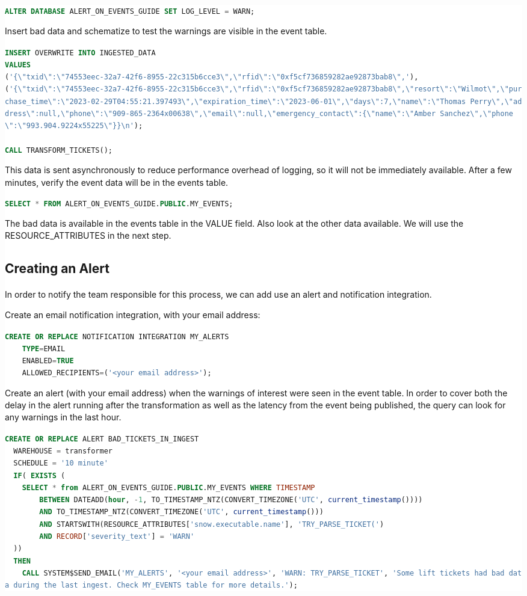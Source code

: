 ```sql
ALTER DATABASE ALERT_ON_EVENTS_GUIDE SET LOG_LEVEL = WARN;
```

Insert bad data and schematize to test the warnings are visible in the event table.

```sql
INSERT OVERWRITE INTO INGESTED_DATA 
VALUES
('{\"txid\":\"74553eec-32a7-42f6-8955-22c315b6cce3\",\"rfid\":\"0xf5cf736859282ae92873bab8\",'),
('{\"txid\":\"74553eec-32a7-42f6-8955-22c315b6cce3\",\"rfid\":\"0xf5cf736859282ae92873bab8\",\"resort\":\"Wilmot\",\"purchase_time\":\"2023-02-29T04:55:21.397493\",\"expiration_time\":\"2023-06-01\",\"days\":7,\"name\":\"Thomas Perry\",\"address\":null,\"phone\":\"909-865-2364x00638\",\"email\":null,\"emergency_contact\":{\"name\":\"Amber Sanchez\",\"phone\":\"993.904.9224x55225\"}}\n');

CALL TRANSFORM_TICKETS();
```

This data is sent asynchronously to reduce performance overhead of logging, so it will not be immediately available. After a few minutes, verify the event data will be in the events table.

```sql
SELECT * FROM ALERT_ON_EVENTS_GUIDE.PUBLIC.MY_EVENTS;
```

The bad data is available in the events table in the VALUE field. Also look at the other data available. We will use the RESOURCE_ATTRIBUTES in the next step.

## Creating an Alert

In order to notify the team responsible for this process, we can add use an alert and notification integration.

Create an email notification integration, with your email address:

```sql
CREATE OR REPLACE NOTIFICATION INTEGRATION MY_ALERTS
    TYPE=EMAIL
    ENABLED=TRUE
    ALLOWED_RECIPIENTS=('<your email address>');
```

Create an alert (with your email address) when the warnings of interest were seen in the event table. In order to cover both the delay in the alert running after the transformation as well as the latency from the event being published, the query can look for any warnings in the last hour.

```sql
CREATE OR REPLACE ALERT BAD_TICKETS_IN_INGEST
  WAREHOUSE = transformer
  SCHEDULE = '10 minute'
  IF( EXISTS (
    SELECT * from ALERT_ON_EVENTS_GUIDE.PUBLIC.MY_EVENTS WHERE TIMESTAMP
        BETWEEN DATEADD(hour, -1, TO_TIMESTAMP_NTZ(CONVERT_TIMEZONE('UTC', current_timestamp())))
        AND TO_TIMESTAMP_NTZ(CONVERT_TIMEZONE('UTC', current_timestamp()))
        AND STARTSWITH(RESOURCE_ATTRIBUTES['snow.executable.name'], 'TRY_PARSE_TICKET(') 
        AND RECORD['severity_text'] = 'WARN'
  ))
  THEN
    CALL SYSTEM$SEND_EMAIL('MY_ALERTS', '<your email address>', 'WARN: TRY_PARSE_TICKET', 'Some lift tickets had bad data during the last ingest. Check MY_EVENTS table for more details.');
```
